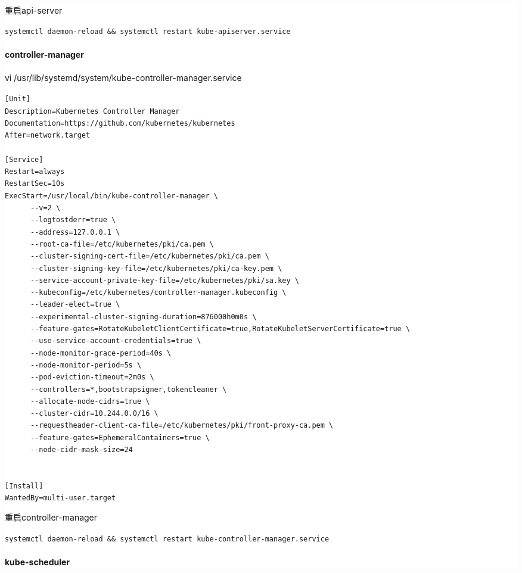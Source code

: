 重启api-server

```shell
systemctl daemon-reload && systemctl restart kube-apiserver.service
```



#### controller-manager

vi /usr/lib/systemd/system/kube-controller-manager.service

```
[Unit]
Description=Kubernetes Controller Manager
Documentation=https://github.com/kubernetes/kubernetes
After=network.target

[Service]
Restart=always
RestartSec=10s
ExecStart=/usr/local/bin/kube-controller-manager \
      --v=2 \
      --logtostderr=true \
      --address=127.0.0.1 \
      --root-ca-file=/etc/kubernetes/pki/ca.pem \
      --cluster-signing-cert-file=/etc/kubernetes/pki/ca.pem \
      --cluster-signing-key-file=/etc/kubernetes/pki/ca-key.pem \
      --service-account-private-key-file=/etc/kubernetes/pki/sa.key \
      --kubeconfig=/etc/kubernetes/controller-manager.kubeconfig \
      --leader-elect=true \
      --experimental-cluster-signing-duration=876000h0m0s \
      --feature-gates=RotateKubeletClientCertificate=true,RotateKubeletServerCertificate=true \
      --use-service-account-credentials=true \
      --node-monitor-grace-period=40s \
      --node-monitor-period=5s \
      --pod-eviction-timeout=2m0s \
      --controllers=*,bootstrapsigner,tokencleaner \
      --allocate-node-cidrs=true \
      --cluster-cidr=10.244.0.0/16 \
      --requestheader-client-ca-file=/etc/kubernetes/pki/front-proxy-ca.pem \
      --feature-gates=EphemeralContainers=true \
      --node-cidr-mask-size=24
      

[Install]
WantedBy=multi-user.target
```

重启controller-manager

```shell
systemctl daemon-reload && systemctl restart kube-controller-manager.service
```

#### kube-scheduler
